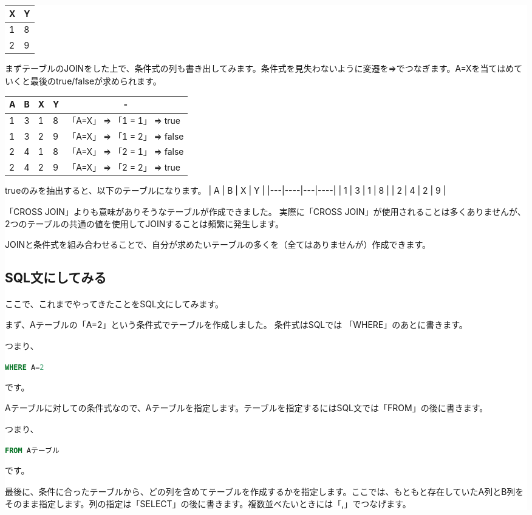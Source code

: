 | X | Y |
|---|---|
| 1 | 8 |
| 2 | 9 |

まずテーブルのJOINをした上で、条件式の列も書き出してみます。条件式を見失わないように変遷を⇒でつなぎます。A=Xを当てはめていくと最後のtrue/falseが求められます。

| A |  B | X |  Y | - |
|---|----|---|----|----|
| 1 |  3 | 1 |  8 | 「A=X」 ⇒ 「1 = 1」 ⇒ true |
| 1 |  3 | 2 |  9 | 「A=X」 ⇒ 「1 = 2」 ⇒ false|
| 2 |  4 | 1 |  8 | 「A=X」 ⇒ 「2 = 1」 ⇒ false|
| 2 |  4 | 2 |  9 | 「A=X」 ⇒ 「2 = 2」 ⇒ true |

trueのみを抽出すると、以下のテーブルになります。
| A |  B | X |  Y |
|---|----|---|----|
| 1 |  3 | 1 |  8 |
| 2 |  4 | 2 |  9 |

「CROSS JOIN」よりも意味がありそうなテーブルが作成できました。
実際に「CROSS JOIN」が使用されることは多くありませんが、2つのテーブルの共通の値を使用してJOINすることは頻繁に発生します。

JOINと条件式を組み合わせることで、自分が求めたいテーブルの多くを（全てはありませんが）作成できます。

## SQL文にしてみる

ここで、これまでやってきたことをSQL文にしてみます。

まず、Aテーブルの「A=2」という条件式でテーブルを作成しました。
条件式はSQLでは 「WHERE」のあとに書きます。

つまり、

```SQL
WHERE A=2
```

です。

Aテーブルに対しての条件式なので、Aテーブルを指定します。テーブルを指定するにはSQL文では「FROM」の後に書きます。

つまり、

```SQL
FROM Aテーブル
```

です。

最後に、条件に合ったテーブルから、どの列を含めてテーブルを作成するかを指定します。ここでは、もともと存在していたA列とB列をそのまま指定します。列の指定は「SELECT」の後に書きます。複数並べたいときには「,」でつなげます。
